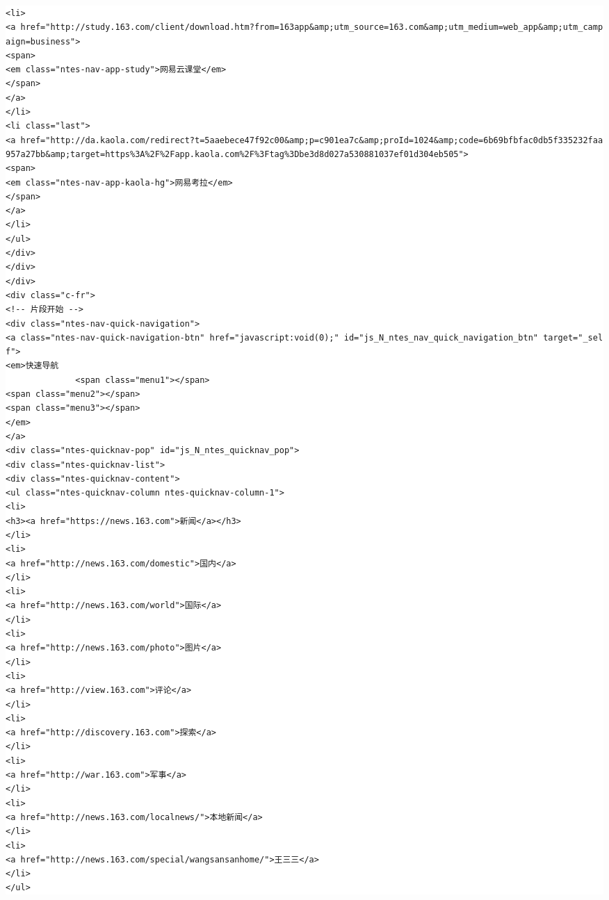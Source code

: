     <li>
    <a href="http://study.163.com/client/download.htm?from=163app&amp;utm_source=163.com&amp;utm_medium=web_app&amp;utm_campaign=business">
    <span>
    <em class="ntes-nav-app-study">网易云课堂</em>
    </span>
    </a>
    </li>
    <li class="last">
    <a href="http://da.kaola.com/redirect?t=5aaebece47f92c00&amp;p=c901ea7c&amp;proId=1024&amp;code=6b69bfbfac0db5f335232faa957a27bb&amp;target=https%3A%2F%2Fapp.kaola.com%2F%3Ftag%3Dbe3d8d027a530881037ef01d304eb505">
    <span>
    <em class="ntes-nav-app-kaola-hg">网易考拉</em>
    </span>
    </a>
    </li>
    </ul>
    </div>
    </div>
    </div>
    <div class="c-fr">
    <!-- 片段开始 -->
    <div class="ntes-nav-quick-navigation">
    <a class="ntes-nav-quick-navigation-btn" href="javascript:void(0);" id="js_N_ntes_nav_quick_navigation_btn" target="_self">
    <em>快速导航
                  <span class="menu1"></span>
    <span class="menu2"></span>
    <span class="menu3"></span>
    </em>
    </a>
    <div class="ntes-quicknav-pop" id="js_N_ntes_quicknav_pop">
    <div class="ntes-quicknav-list">
    <div class="ntes-quicknav-content">
    <ul class="ntes-quicknav-column ntes-quicknav-column-1">
    <li>
    <h3><a href="https://news.163.com">新闻</a></h3>
    </li>
    <li>
    <a href="http://news.163.com/domestic">国内</a>
    </li>
    <li>
    <a href="http://news.163.com/world">国际</a>
    </li>
    <li>
    <a href="http://news.163.com/photo">图片</a>
    </li>
    <li>
    <a href="http://view.163.com">评论</a>
    </li>
    <li>
    <a href="http://discovery.163.com">探索</a>
    </li>
    <li>
    <a href="http://war.163.com">军事</a>
    </li>
    <li>
    <a href="http://news.163.com/localnews/">本地新闻</a>
    </li>
    <li>
    <a href="http://news.163.com/special/wangsansanhome/">王三三</a>
    </li>
    </ul>